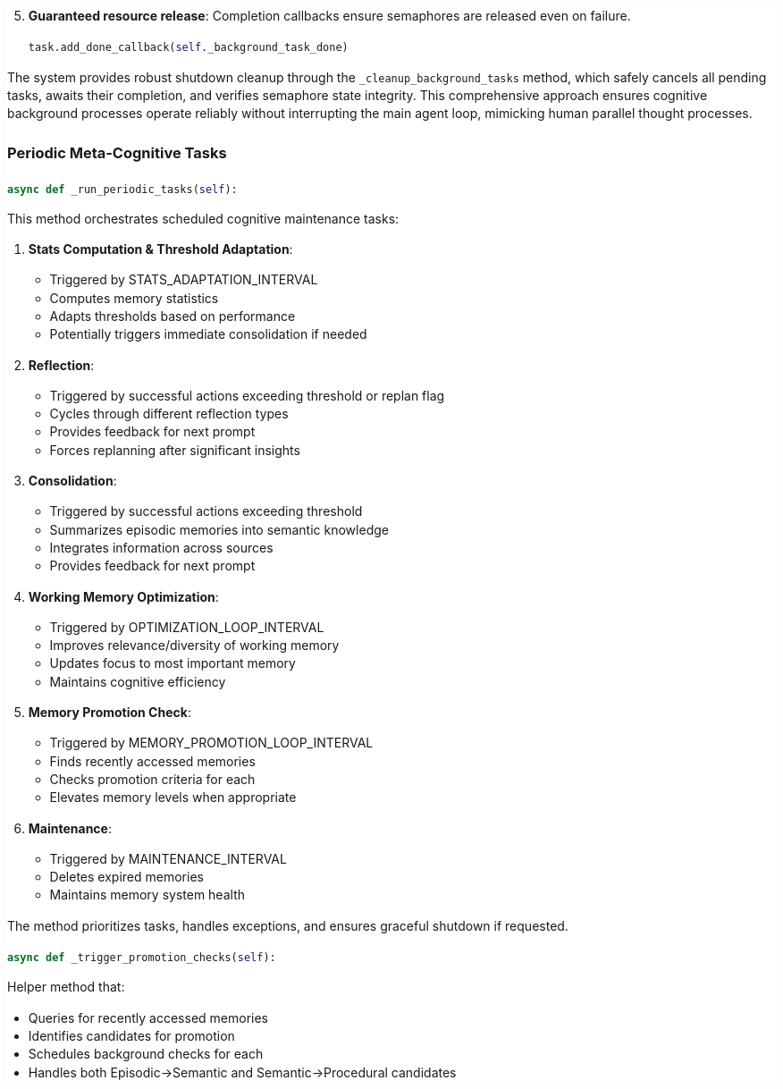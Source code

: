 5. **Guaranteed resource release**: Completion callbacks ensure semaphores are released even on failure.
   ```python
   task.add_done_callback(self._background_task_done)
   ```

The system provides robust shutdown cleanup through the `_cleanup_background_tasks` method, which safely cancels all pending tasks, awaits their completion, and verifies semaphore state integrity. This comprehensive approach ensures cognitive background processes operate reliably without interrupting the main agent loop, mimicking human parallel thought processes.

### Periodic Meta-Cognitive Tasks

```python
async def _run_periodic_tasks(self):
```

This method orchestrates scheduled cognitive maintenance tasks:

1. **Stats Computation & Threshold Adaptation**:
   - Triggered by STATS_ADAPTATION_INTERVAL
   - Computes memory statistics
   - Adapts thresholds based on performance
   - Potentially triggers immediate consolidation if needed

2. **Reflection**:
   - Triggered by successful actions exceeding threshold or replan flag
   - Cycles through different reflection types
   - Provides feedback for next prompt
   - Forces replanning after significant insights

3. **Consolidation**:
   - Triggered by successful actions exceeding threshold
   - Summarizes episodic memories into semantic knowledge
   - Integrates information across sources
   - Provides feedback for next prompt

4. **Working Memory Optimization**:
   - Triggered by OPTIMIZATION_LOOP_INTERVAL
   - Improves relevance/diversity of working memory
   - Updates focus to most important memory
   - Maintains cognitive efficiency

5. **Memory Promotion Check**:
   - Triggered by MEMORY_PROMOTION_LOOP_INTERVAL
   - Finds recently accessed memories
   - Checks promotion criteria for each
   - Elevates memory levels when appropriate

6. **Maintenance**:
   - Triggered by MAINTENANCE_INTERVAL
   - Deletes expired memories
   - Maintains memory system health

The method prioritizes tasks, handles exceptions, and ensures graceful shutdown if requested.

```python
async def _trigger_promotion_checks(self):
```
Helper method that:
- Queries for recently accessed memories
- Identifies candidates for promotion
- Schedules background checks for each
- Handles both Episodic→Semantic and Semantic→Procedural candidates
